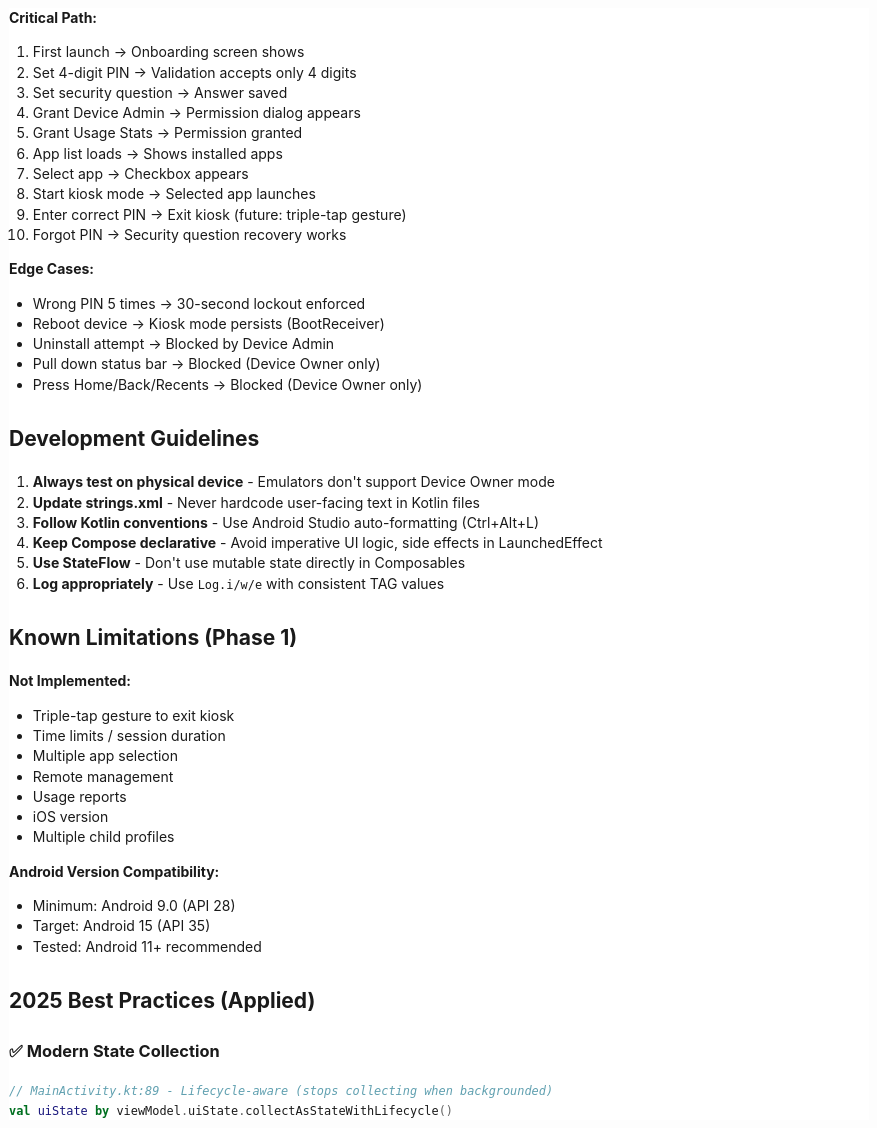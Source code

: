 **Critical Path:**
1. First launch → Onboarding screen shows
2. Set 4-digit PIN → Validation accepts only 4 digits
3. Set security question → Answer saved
4. Grant Device Admin → Permission dialog appears
5. Grant Usage Stats → Permission granted
6. App list loads → Shows installed apps
7. Select app → Checkbox appears
8. Start kiosk mode → Selected app launches
9. Enter correct PIN → Exit kiosk (future: triple-tap gesture)
10. Forgot PIN → Security question recovery works

**Edge Cases:**
- Wrong PIN 5 times → 30-second lockout enforced
- Reboot device → Kiosk mode persists (BootReceiver)
- Uninstall attempt → Blocked by Device Admin
- Pull down status bar → Blocked (Device Owner only)
- Press Home/Back/Recents → Blocked (Device Owner only)

## Development Guidelines

1. **Always test on physical device** - Emulators don't support Device Owner mode
2. **Update strings.xml** - Never hardcode user-facing text in Kotlin files
3. **Follow Kotlin conventions** - Use Android Studio auto-formatting (Ctrl+Alt+L)
4. **Keep Compose declarative** - Avoid imperative UI logic, side effects in LaunchedEffect
5. **Use StateFlow** - Don't use mutable state directly in Composables
6. **Log appropriately** - Use `Log.i/w/e` with consistent TAG values

## Known Limitations (Phase 1)

**Not Implemented:**
- Triple-tap gesture to exit kiosk
- Time limits / session duration
- Multiple app selection
- Remote management
- Usage reports
- iOS version
- Multiple child profiles

**Android Version Compatibility:**
- Minimum: Android 9.0 (API 28)
- Target: Android 15 (API 35)
- Tested: Android 11+ recommended

## 2025 Best Practices (Applied)

### ✅ Modern State Collection
```kotlin
// MainActivity.kt:89 - Lifecycle-aware (stops collecting when backgrounded)
val uiState by viewModel.uiState.collectAsStateWithLifecycle()
```
